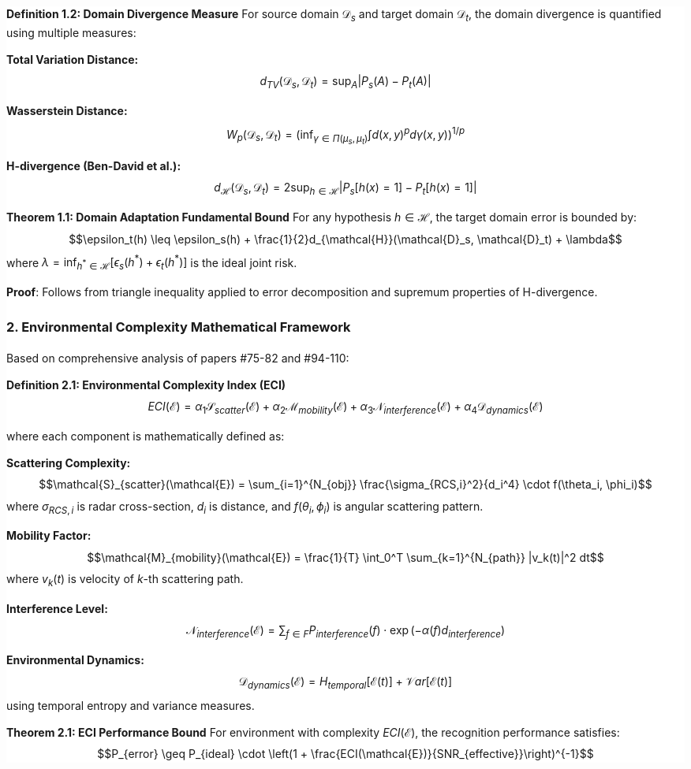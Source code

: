 **Definition 1.2: Domain Divergence Measure**
For source domain $\mathcal{D}_s$ and target domain $\mathcal{D}_t$, the domain divergence is quantified using multiple measures:

**Total Variation Distance:**
$$d_{TV}(\mathcal{D}_s, \mathcal{D}_t) = \sup_{A} |P_s(A) - P_t(A)|$$

**Wasserstein Distance:**
$$W_p(\mathcal{D}_s, \mathcal{D}_t) = \left(\inf_{\gamma \in \Pi(\mu_s, \mu_t)} \int d(x,y)^p d\gamma(x,y)\right)^{1/p}$$

**H-divergence (Ben-David et al.):**
$$d_{\mathcal{H}}(\mathcal{D}_s, \mathcal{D}_t) = 2\sup_{h \in \mathcal{H}} |P_s[h(x) = 1] - P_t[h(x) = 1]|$$

**Theorem 1.1: Domain Adaptation Fundamental Bound**
For any hypothesis $h \in \mathcal{H}$, the target domain error is bounded by:
$$\epsilon_t(h) \leq \epsilon_s(h) + \frac{1}{2}d_{\mathcal{H}}(\mathcal{D}_s, \mathcal{D}_t) + \lambda$$
where $\lambda = \inf_{h^* \in \mathcal{H}} [\epsilon_s(h^*) + \epsilon_t(h^*)]$ is the ideal joint risk.

**Proof**: Follows from triangle inequality applied to error decomposition and supremum properties of H-divergence.

### 2. Environmental Complexity Mathematical Framework

Based on comprehensive analysis of papers #75-82 and #94-110:

**Definition 2.1: Environmental Complexity Index (ECI)**
$$ECI(\mathcal{E}) = \alpha_1 \mathcal{S}_{scatter}(\mathcal{E}) + \alpha_2 \mathcal{M}_{mobility}(\mathcal{E}) + \alpha_3 \mathcal{N}_{interference}(\mathcal{E}) + \alpha_4 \mathcal{D}_{dynamics}(\mathcal{E})$$

where each component is mathematically defined as:

**Scattering Complexity:**
$$\mathcal{S}_{scatter}(\mathcal{E}) = \sum_{i=1}^{N_{obj}} \frac{\sigma_{RCS,i}^2}{d_i^4} \cdot f(\theta_i, \phi_i)$$
where $\sigma_{RCS,i}$ is radar cross-section, $d_i$ is distance, and $f(\theta_i, \phi_i)$ is angular scattering pattern.

**Mobility Factor:**
$$\mathcal{M}_{mobility}(\mathcal{E}) = \frac{1}{T} \int_0^T \sum_{k=1}^{N_{path}} |v_k(t)|^2 dt$$
where $v_k(t)$ is velocity of $k$-th scattering path.

**Interference Level:**
$$\mathcal{N}_{interference}(\mathcal{E}) = \sum_{f \in F} P_{interference}(f) \cdot \exp(-\alpha(f) d_{interference})$$

**Environmental Dynamics:**
$$\mathcal{D}_{dynamics}(\mathcal{E}) = H_{temporal}[\mathcal{E}(t)] + \mathcal{V}ar[\mathcal{E}(t)]$$
using temporal entropy and variance measures.

**Theorem 2.1: ECI Performance Bound**
For environment with complexity $ECI(\mathcal{E})$, the recognition performance satisfies:
$$P_{error} \geq P_{ideal} \cdot \left(1 + \frac{ECI(\mathcal{E})}{SNR_{effective}}\right)^{-1}$$
